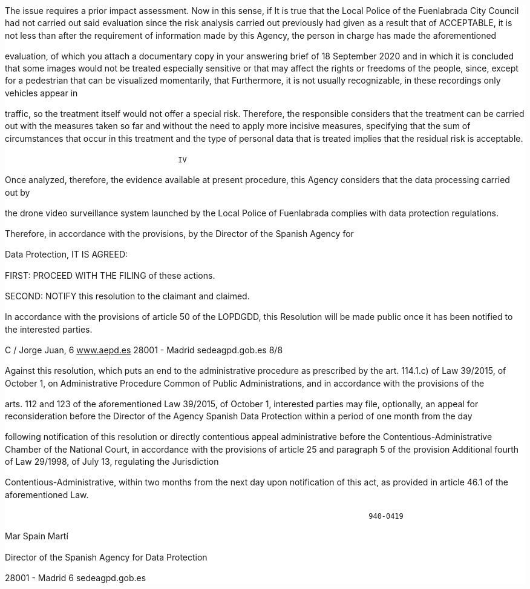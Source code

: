 The issue requires a prior impact assessment. Now in this sense, if
It is true that the Local Police of the Fuenlabrada City Council had not carried out
said evaluation since the risk analysis carried out previously had
given as a result that of ACCEPTABLE, it is not less than after the requirement of
information made by this Agency, the person in charge has made the aforementioned

evaluation, of which you attach a documentary copy in your answering brief of 18
September 2020 and in which it is concluded that some images would not be treated
especially sensitive or that may affect the rights or freedoms of the
people, since, except for a pedestrian that can be visualized momentarily, that
Furthermore, it is not usually recognizable, in these recordings only vehicles appear in

traffic, so the treatment itself would not offer a special risk. Therefore, the
responsible considers that the treatment can be carried out with the measures
taken so far and without the need to apply more incisive measures,
specifying that the sum of circumstances that occur in this treatment and the type of
personal data that is treated implies that the residual risk is acceptable.

                                            IV

Once analyzed, therefore, the evidence available at present
procedure, this Agency considers that the data processing carried out by

the drone video surveillance system launched by the Local Police of
Fuenlabrada complies with data protection regulations.

Therefore, in accordance with the provisions, by the Director of the Spanish Agency for

Data Protection, IT IS AGREED:

FIRST: PROCEED WITH THE FILING of these actions.

SECOND: NOTIFY this resolution to the claimant and claimed.

In accordance with the provisions of article 50 of the LOPDGDD, this
Resolution will be made public once it has been notified to the interested parties.

C / Jorge Juan, 6 www.aepd.es
28001 - Madrid sedeagpd.gob.es 8/8

Against this resolution, which puts an end to the administrative procedure as prescribed by
the art. 114.1.c) of Law 39/2015, of October 1, on Administrative Procedure
Common of Public Administrations, and in accordance with the provisions of the

arts. 112 and 123 of the aforementioned Law 39/2015, of October 1, interested parties may
file, optionally, an appeal for reconsideration before the Director of the Agency
Spanish Data Protection within a period of one month from the day

following notification of this resolution or directly contentious appeal
administrative before the Contentious-Administrative Chamber of the National Court,
in accordance with the provisions of article 25 and paragraph 5 of the provision
Additional fourth of Law 29/1998, of July 13, regulating the Jurisdiction

Contentious-Administrative, within two months from the next day
upon notification of this act, as provided in article 46.1 of the aforementioned Law.

                                                                                        940-0419
Mar Spain Martí

Director of the Spanish Agency for Data Protection

28001 - Madrid 6 sedeagpd.gob.es
